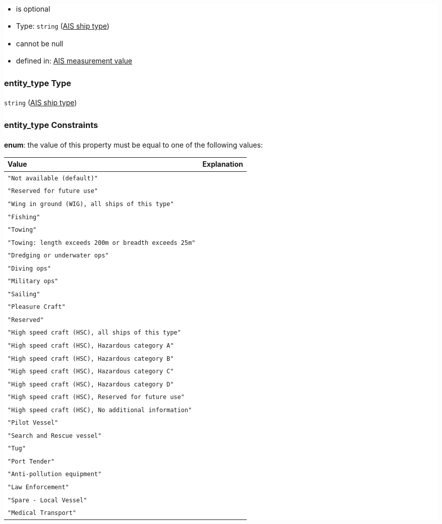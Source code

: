 *   is optional

*   Type: `string` ([AIS ship type](ais-measurement-properties-ais-ship-type.md))

*   cannot be null

*   defined in: [AIS measurement value](ais-measurement-properties-ais-ship-type.md "https://poseidat.org/schema/enum/ais/ais-ship-type.json#/properties/entity_type")

### entity_type Type

`string` ([AIS ship type](ais-measurement-properties-ais-ship-type.md))

### entity_type Constraints

**enum**: the value of this property must be equal to one of the following values:

| Value                                                   | Explanation |
| :------------------------------------------------------ | :---------- |
| `"Not available (default)"`                             |             |
| `"Reserved for future use"`                             |             |
| `"Wing in ground (WIG), all ships of this type"`        |             |
| `"Fishing"`                                             |             |
| `"Towing"`                                              |             |
| `"Towing: length exceeds 200m or breadth exceeds 25m"`  |             |
| `"Dredging or underwater ops"`                          |             |
| `"Diving ops"`                                          |             |
| `"Military ops"`                                        |             |
| `"Sailing"`                                             |             |
| `"Pleasure Craft"`                                      |             |
| `"Reserved"`                                            |             |
| `"High speed craft (HSC), all ships of this type"`      |             |
| `"High speed craft (HSC), Hazardous category A"`        |             |
| `"High speed craft (HSC), Hazardous category B"`        |             |
| `"High speed craft (HSC), Hazardous category C"`        |             |
| `"High speed craft (HSC), Hazardous category D"`        |             |
| `"High speed craft (HSC), Reserved for future use"`     |             |
| `"High speed craft (HSC), No additional information"`   |             |
| `"Pilot Vessel"`                                        |             |
| `"Search and Rescue vessel"`                            |             |
| `"Tug"`                                                 |             |
| `"Port Tender"`                                         |             |
| `"Anti-pollution equipment"`                            |             |
| `"Law Enforcement"`                                     |             |
| `"Spare - Local Vessel"`                                |             |
| `"Medical Transport"`                                   |             |